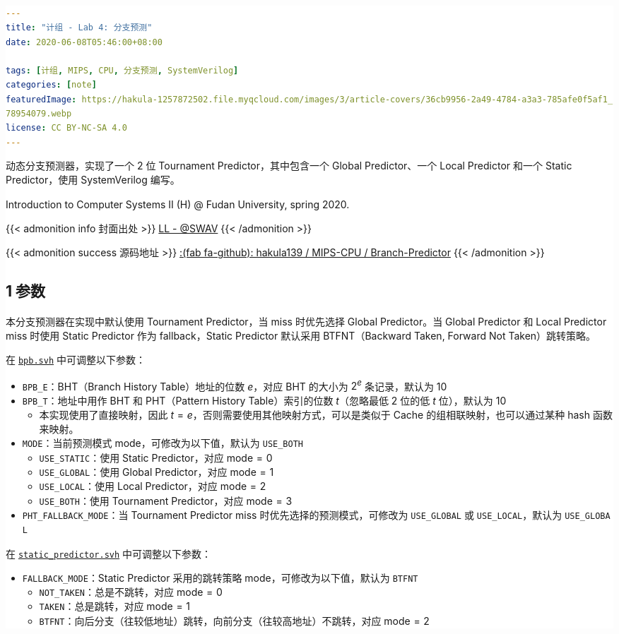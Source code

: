 ```yaml
---
title: "计组 - Lab 4: 分支预测"
date: 2020-06-08T05:46:00+08:00

tags: [计组, MIPS, CPU, 分支预测, SystemVerilog]
categories: [note]
featuredImage: https://hakula-1257872502.file.myqcloud.com/images/3/article-covers/36cb9956-2a49-4784-a3a3-785afe0f5af1_78954079.webp
license: CC BY-NC-SA 4.0
---
```


动态分支预测器，实现了一个 2 位 Tournament Predictor，其中包含一个 Global Predictor、一个 Local Predictor 和一个 Static Predictor，使用 SystemVerilog 编写。

Introduction to Computer Systems II (H) @ Fudan University, spring 2020.



{{< admonition info 封面出处 >}}
[LL - @SWAV](https://www.pixiv.net/artworks/78954079)
{{< /admonition >}}

{{< admonition success 源码地址 >}}
[:(fab fa-github):  hakula139 / MIPS-CPU / Branch-Predictor](https://github.com/hakula139/MIPS-CPU/tree/master/Branch-Predictor)
{{< /admonition >}}

## 1 参数

本分支预测器在实现中默认使用 Tournament Predictor，当 miss 时优先选择 Global Predictor。当 Global Predictor 和 Local Predictor miss 时使用 Static Predictor 作为 fallback，Static Predictor 默认采用 BTFNT（Backward Taken, Forward Not Taken）跳转策略。

在 [`bpb.svh`][bpb.svh] 中可调整以下参数：

- `BPB_E`：BHT（Branch History Table）地址的位数 $e$，对应 BHT 的大小为 $2^e$ 条记录，默认为 $10$
- `BPB_T`：地址中用作 BHT 和 PHT（Pattern History Table）索引的位数 $t$（忽略最低 2 位的低 $t$ 位），默认为 $10$
  - 本实现使用了直接映射，因此 $t=e$，否则需要使用其他映射方式，可以是类似于 Cache 的组相联映射，也可以通过某种 hash 函数来映射。
- `MODE`：当前预测模式 $\mathrm{mode}$，可修改为以下值，默认为 `USE_BOTH`
  - `USE_STATIC`：使用 Static Predictor，对应 $\mathrm{mode}=0$
  - `USE_GLOBAL`：使用 Global Predictor，对应 $\mathrm{mode}=1$
  - `USE_LOCAL`：使用 Local Predictor，对应 $\mathrm{mode}=2$
  - `USE_BOTH`：使用 Tournament Predictor，对应 $\mathrm{mode}=3$
- `PHT_FALLBACK_MODE`：当 Tournament Predictor miss 时优先选择的预测模式，可修改为 `USE_GLOBAL` 或 `USE_LOCAL`，默认为 `USE_GLOBAL`

在 [`static_predictor.svh`][sp.svh] 中可调整以下参数：

- `FALLBACK_MODE`：Static Predictor 采用的跳转策略 $\mathrm{mode}$，可修改为以下值，默认为 `BTFNT`
  - `NOT_TAKEN`：总是不跳转，对应 $\mathrm{mode}=0$
  - `TAKEN`：总是跳转，对应 $\mathrm{mode}=1$
  - `BTFNT`：向后分支（往较低地址）跳转，向前分支（往较高地址）不跳转，对应 $\mathrm{mode}=2$

[bpb.svh]: https://github.com/hakula139/MIPS-CPU/tree/master/Branch-Predictor/src/branch-predictor/bpb.svh
[sp.svh]: https://github.com/hakula139/MIPS-CPU/tree/master/Branch-Predictor/src/branch-predictor/static_predictor.svh


[^btfnt]: 这里利用的是循环在绝大多数时候（除了最后一次）总是向后跳转的特性。
[parser.sv]: https://github.com/hakula139/MIPS-CPU/tree/master/Branch-Predictor/src/branch-predictor/parser.sv